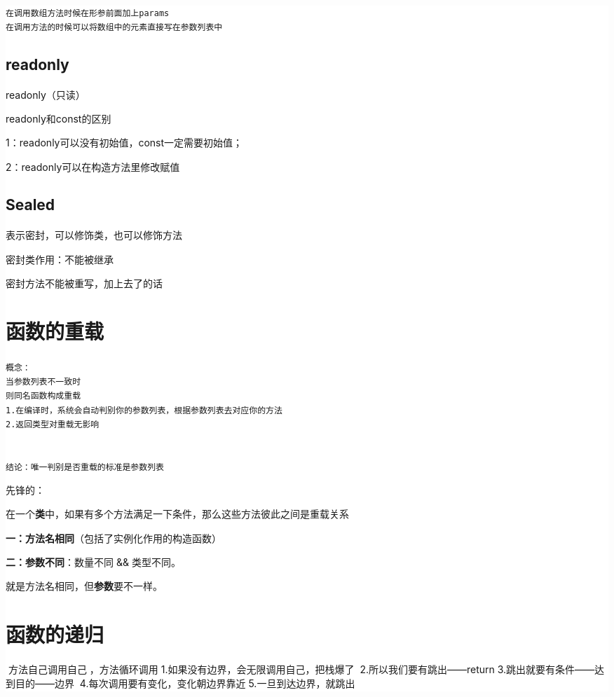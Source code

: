 	在调用数组方法时候在形参前面加上params
	在调用方法的时候可以将数组中的元素直接写在参数列表中

## readonly

readonly（只读）

readonly和const的区别

1：readonly可以没有初始值，const一定需要初始值；

2：readonly可以在构造方法里修改赋值



## Sealed

表示密封，可以修饰类，也可以修饰方法

密封类作用：不能被继承

密封方法不能被重写，加上去了的话







# 函数的重载

	概念：
	当参数列表不一致时
	则同名函数构成重载
	1.在编译时，系统会自动判别你的参数列表，根据参数列表去对应你的方法
	2.返回类型对重载无影响


	结论：唯一判别是否重载的标准是参数列表

 先锋的：

在一个**类**中，如果有多个方法满足一下条件，那么这些方法彼此之间是重载关系

**一：方法名相同**（包括了实例化作用的构造函数）

**二：参数不同**：数量不同 && 类型不同。

就是方法名相同，但**参数**要不一样。





# 函数的递归

​	方法自己调用自己 ，方法循环调用
​	1.如果没有边界，会无限调用自己，把栈爆了
​	2.所以我们要有跳出——return
​	3.跳出就要有条件——达到目的——边界
​	4.每次调用要有变化，变化朝边界靠近
​	5.一旦到达边界，就跳出
